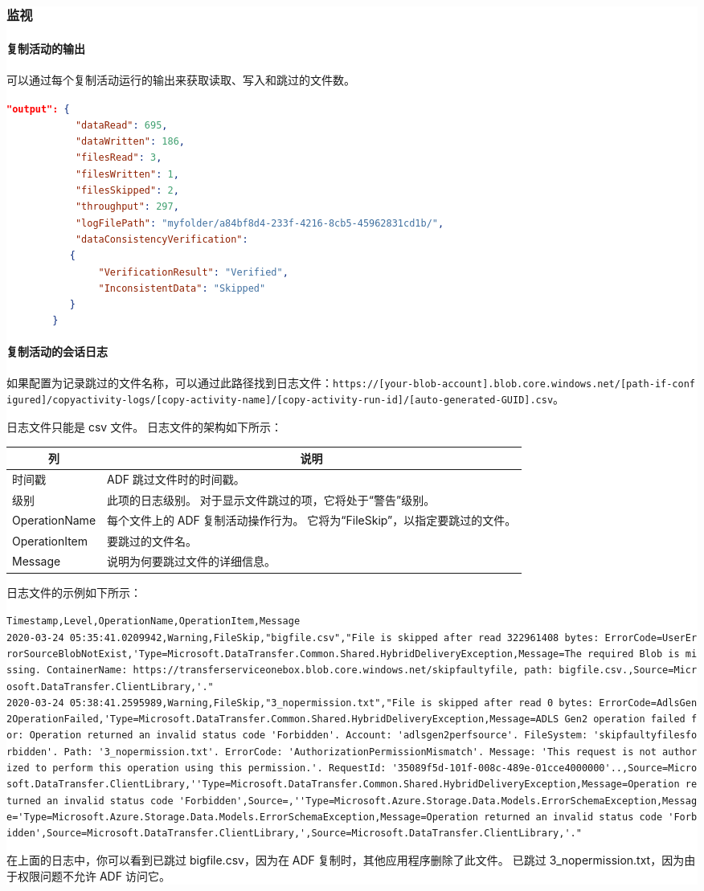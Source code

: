 ### <a name="monitoring"></a>监视 

#### <a name="output-from-copy-activity"></a>复制活动的输出
可以通过每个复制活动运行的输出来获取读取、写入和跳过的文件数。 

```json
"output": {
            "dataRead": 695,
            "dataWritten": 186,
            "filesRead": 3,  
            "filesWritten": 1, 
            "filesSkipped": 2, 
            "throughput": 297,
            "logFilePath": "myfolder/a84bf8d4-233f-4216-8cb5-45962831cd1b/",
            "dataConsistencyVerification": 
           { 
                "VerificationResult": "Verified", 
                "InconsistentData": "Skipped" 
           } 
        }

```

#### <a name="session-log-from-copy-activity"></a>复制活动的会话日志

如果配置为记录跳过的文件名称，可以通过此路径找到日志文件：`https://[your-blob-account].blob.core.windows.net/[path-if-configured]/copyactivity-logs/[copy-activity-name]/[copy-activity-run-id]/[auto-generated-GUID].csv`。 

日志文件只能是 csv 文件。 日志文件的架构如下所示：

列 | 说明 
-------- | -----------  
时间戳 | ADF 跳过文件时的时间戳。
级别 | 此项的日志级别。 对于显示文件跳过的项，它将处于“警告”级别。
OperationName | 每个文件上的 ADF 复制活动操作行为。 它将为“FileSkip”，以指定要跳过的文件。
OperationItem | 要跳过的文件名。
Message | 说明为何要跳过文件的详细信息。

日志文件的示例如下所示： 
```
Timestamp,Level,OperationName,OperationItem,Message 
2020-03-24 05:35:41.0209942,Warning,FileSkip,"bigfile.csv","File is skipped after read 322961408 bytes: ErrorCode=UserErrorSourceBlobNotExist,'Type=Microsoft.DataTransfer.Common.Shared.HybridDeliveryException,Message=The required Blob is missing. ContainerName: https://transferserviceonebox.blob.core.windows.net/skipfaultyfile, path: bigfile.csv.,Source=Microsoft.DataTransfer.ClientLibrary,'." 
2020-03-24 05:38:41.2595989,Warning,FileSkip,"3_nopermission.txt","File is skipped after read 0 bytes: ErrorCode=AdlsGen2OperationFailed,'Type=Microsoft.DataTransfer.Common.Shared.HybridDeliveryException,Message=ADLS Gen2 operation failed for: Operation returned an invalid status code 'Forbidden'. Account: 'adlsgen2perfsource'. FileSystem: 'skipfaultyfilesforbidden'. Path: '3_nopermission.txt'. ErrorCode: 'AuthorizationPermissionMismatch'. Message: 'This request is not authorized to perform this operation using this permission.'. RequestId: '35089f5d-101f-008c-489e-01cce4000000'..,Source=Microsoft.DataTransfer.ClientLibrary,''Type=Microsoft.DataTransfer.Common.Shared.HybridDeliveryException,Message=Operation returned an invalid status code 'Forbidden',Source=,''Type=Microsoft.Azure.Storage.Data.Models.ErrorSchemaException,Message='Type=Microsoft.Azure.Storage.Data.Models.ErrorSchemaException,Message=Operation returned an invalid status code 'Forbidden',Source=Microsoft.DataTransfer.ClientLibrary,',Source=Microsoft.DataTransfer.ClientLibrary,'." 
```
在上面的日志中，你可以看到已跳过 bigfile.csv，因为在 ADF 复制时，其他应用程序删除了此文件。 已跳过 3_nopermission.txt，因为由于权限问题不允许 ADF 访问它。
